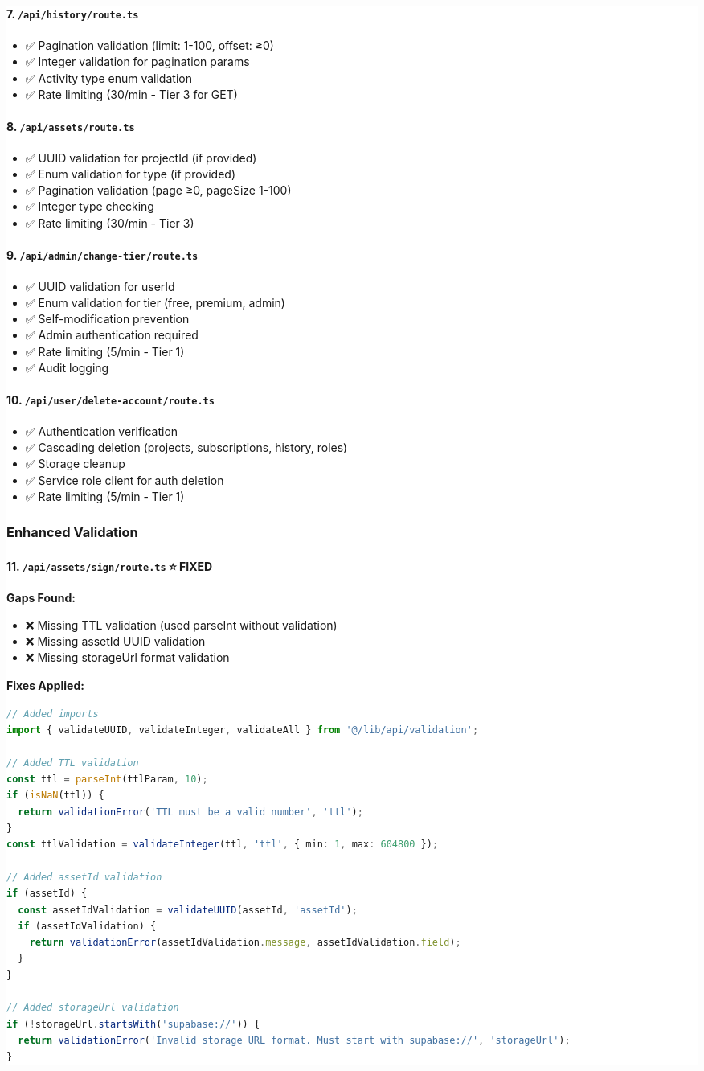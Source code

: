 #### 7. `/api/history/route.ts`

- ✅ Pagination validation (limit: 1-100, offset: ≥0)
- ✅ Integer validation for pagination params
- ✅ Activity type enum validation
- ✅ Rate limiting (30/min - Tier 3 for GET)

#### 8. `/api/assets/route.ts`

- ✅ UUID validation for projectId (if provided)
- ✅ Enum validation for type (if provided)
- ✅ Pagination validation (page ≥0, pageSize 1-100)
- ✅ Integer type checking
- ✅ Rate limiting (30/min - Tier 3)

#### 9. `/api/admin/change-tier/route.ts`

- ✅ UUID validation for userId
- ✅ Enum validation for tier (free, premium, admin)
- ✅ Self-modification prevention
- ✅ Admin authentication required
- ✅ Rate limiting (5/min - Tier 1)
- ✅ Audit logging

#### 10. `/api/user/delete-account/route.ts`

- ✅ Authentication verification
- ✅ Cascading deletion (projects, subscriptions, history, roles)
- ✅ Storage cleanup
- ✅ Service role client for auth deletion
- ✅ Rate limiting (5/min - Tier 1)

### Enhanced Validation

#### 11. `/api/assets/sign/route.ts` ⭐ FIXED

**Gaps Found:**

- ❌ Missing TTL validation (used parseInt without validation)
- ❌ Missing assetId UUID validation
- ❌ Missing storageUrl format validation

**Fixes Applied:**

```typescript
// Added imports
import { validateUUID, validateInteger, validateAll } from '@/lib/api/validation';

// Added TTL validation
const ttl = parseInt(ttlParam, 10);
if (isNaN(ttl)) {
  return validationError('TTL must be a valid number', 'ttl');
}
const ttlValidation = validateInteger(ttl, 'ttl', { min: 1, max: 604800 });

// Added assetId validation
if (assetId) {
  const assetIdValidation = validateUUID(assetId, 'assetId');
  if (assetIdValidation) {
    return validationError(assetIdValidation.message, assetIdValidation.field);
  }
}

// Added storageUrl validation
if (!storageUrl.startsWith('supabase://')) {
  return validationError('Invalid storage URL format. Must start with supabase://', 'storageUrl');
}
```
